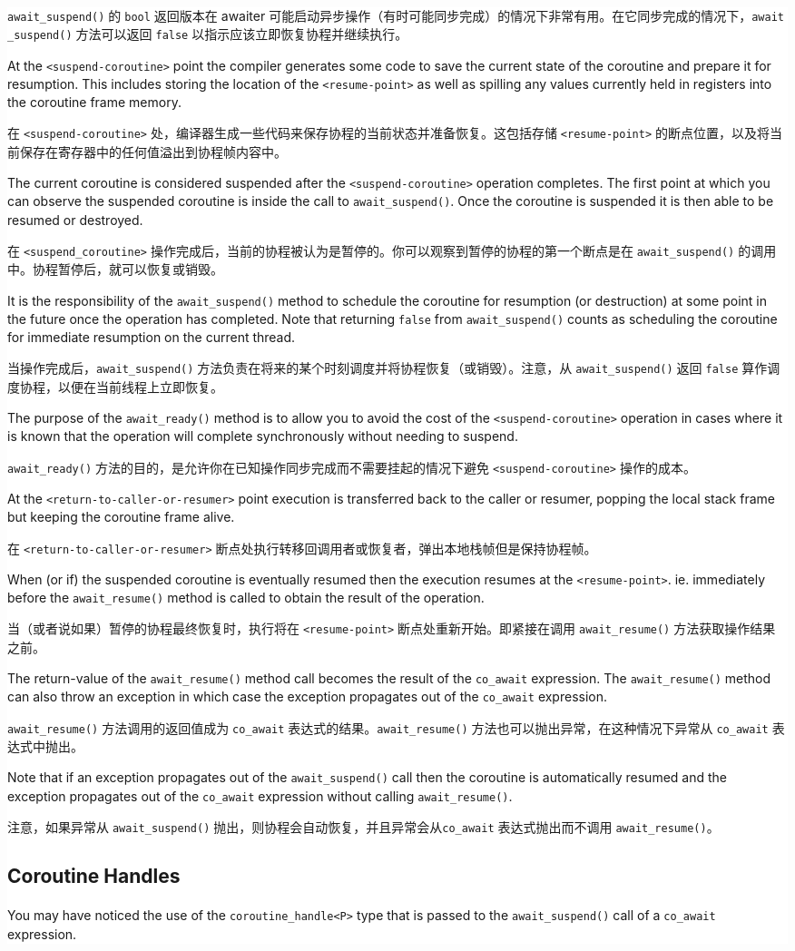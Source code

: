 `await_suspend()` 的 `bool` 返回版本在 awaiter 可能启动异步操作（有时可能同步完成）的情况下非常有用。在它同步完成的情况下，`await_suspend()` 方法可以返回 `false` 以指示应该立即恢复协程并继续执行。

At the `<suspend-coroutine>` point the compiler generates some code to save the current state of the coroutine and prepare it for resumption. This includes storing the location of the `<resume-point>` as well as spilling any values currently held in registers into the coroutine frame memory.

在 `<suspend-coroutine>` 处，编译器生成一些代码来保存协程的当前状态并准备恢复。这包括存储 `<resume-point>` 的断点位置，以及将当前保存在寄存器中的任何值溢出到协程帧内容中。

The current coroutine is considered suspended after the `<suspend-coroutine>` operation completes. The first point at which you can observe the suspended coroutine is inside the call to `await_suspend()`. Once the coroutine is suspended it is then able to be resumed or destroyed.

在 `<suspend_coroutine>` 操作完成后，当前的协程被认为是暂停的。你可以观察到暂停的协程的第一个断点是在 `await_suspend()` 的调用中。协程暂停后，就可以恢复或销毁。

It is the responsibility of the `await_suspend()` method to schedule the coroutine for resumption (or destruction) at some point in the future once the operation has completed. Note that returning `false` from `await_suspend()` counts as scheduling the coroutine for immediate resumption on the current thread.

当操作完成后，`await_suspend()` 方法负责在将来的某个时刻调度并将协程恢复（或销毁）。注意，从 `await_suspend()` 返回 `false` 算作调度协程，以便在当前线程上立即恢复。

The purpose of the `await_ready()` method is to allow you to avoid the cost of the `<suspend-coroutine>` operation in cases where it is known that the operation will complete synchronously without needing to suspend.

`await_ready()` 方法的目的，是允许你在已知操作同步完成而不需要挂起的情况下避免 `<suspend-coroutine>` 操作的成本。

At the `<return-to-caller-or-resumer>` point execution is transferred back to the caller or resumer, popping the local stack frame but keeping the coroutine frame alive.

在 `<return-to-caller-or-resumer>` 断点处执行转移回调用者或恢复者，弹出本地栈帧但是保持协程帧。

When (or if) the suspended coroutine is eventually resumed then the execution resumes at the `<resume-point>`. ie. immediately before the `await_resume()` method is called to obtain the result of the operation.

当（或者说如果）暂停的协程最终恢复时，执行将在 `<resume-point>` 断点处重新开始。即紧接在调用 `await_resume()` 方法获取操作结果之前。

The return-value of the `await_resume()` method call becomes the result of the `co_await` expression. The `await_resume()` method can also throw an exception in which case the exception propagates out of the `co_await` expression.

`await_resume()` 方法调用的返回值成为 `co_await` 表达式的结果。`await_resume()` 方法也可以抛出异常，在这种情况下异常从 `co_await` 表达式中抛出。

Note that if an exception propagates out of the `await_suspend()` call then the coroutine is automatically resumed and the exception propagates out of the `co_await` expression without calling `await_resume()`.

注意，如果异常从 `await_suspend()` 抛出，则协程会自动恢复，并且异常会从`co_await` 表达式抛出而不调用 `await_resume()`。

## Coroutine Handles

You may have noticed the use of the `coroutine_handle<P>` type that is passed to the `await_suspend()` call of a `co_await` expression.
